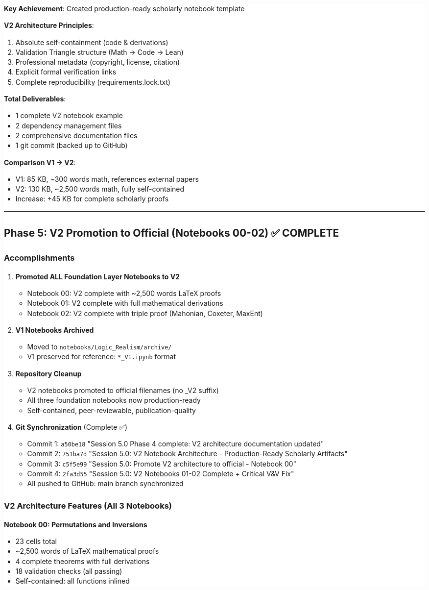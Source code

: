 **Key Achievement**: Created production-ready scholarly notebook template

**V2 Architecture Principles**:
1. Absolute self-containment (code & derivations)
2. Validation Triangle structure (Math → Code → Lean)
3. Professional metadata (copyright, license, citation)
4. Explicit formal verification links
5. Complete reproducibility (requirements.lock.txt)

**Total Deliverables**:
- 1 complete V2 notebook example
- 2 dependency management files
- 2 comprehensive documentation files
- 1 git commit (backed up to GitHub)

**Comparison V1 → V2**:
- V1: 85 KB, ~300 words math, references external papers
- V2: 130 KB, ~2,500 words math, fully self-contained
- Increase: +45 KB for complete scholarly proofs

---

## Phase 5: V2 Promotion to Official (Notebooks 00-02) ✅ COMPLETE

### Accomplishments

1. **Promoted ALL Foundation Layer Notebooks to V2**
   - Notebook 00: V2 complete with ~2,500 words LaTeX proofs
   - Notebook 01: V2 complete with full mathematical derivations
   - Notebook 02: V2 complete with triple proof (Mahonian, Coxeter, MaxEnt)

2. **V1 Notebooks Archived**
   - Moved to `notebooks/Logic_Realism/archive/`
   - V1 preserved for reference: `*_V1.ipynb` format

3. **Repository Cleanup**
   - V2 notebooks promoted to official filenames (no _V2 suffix)
   - All three foundation notebooks now production-ready
   - Self-contained, peer-reviewable, publication-quality

4. **Git Synchronization** (Complete ✅)
   - Commit 1: `a50be18` "Session 5.0 Phase 4 complete: V2 architecture documentation updated"
   - Commit 2: `751ba7d` "Session 5.0: V2 Notebook Architecture - Production-Ready Scholarly Artifacts"
   - Commit 3: `c5f5e99` "Session 5.0: Promote V2 architecture to official - Notebook 00"
   - Commit 4: `2fa3d55` "Session 5.0: V2 Notebooks 01-02 Complete + Critical V&V Fix"
   - All pushed to GitHub: main branch synchronized

### V2 Architecture Features (All 3 Notebooks)

**Notebook 00: Permutations and Inversions**
- 23 cells total
- ~2,500 words of LaTeX mathematical proofs
- 4 complete theorems with full derivations
- 18 validation checks (all passing)
- Self-contained: all functions inlined
